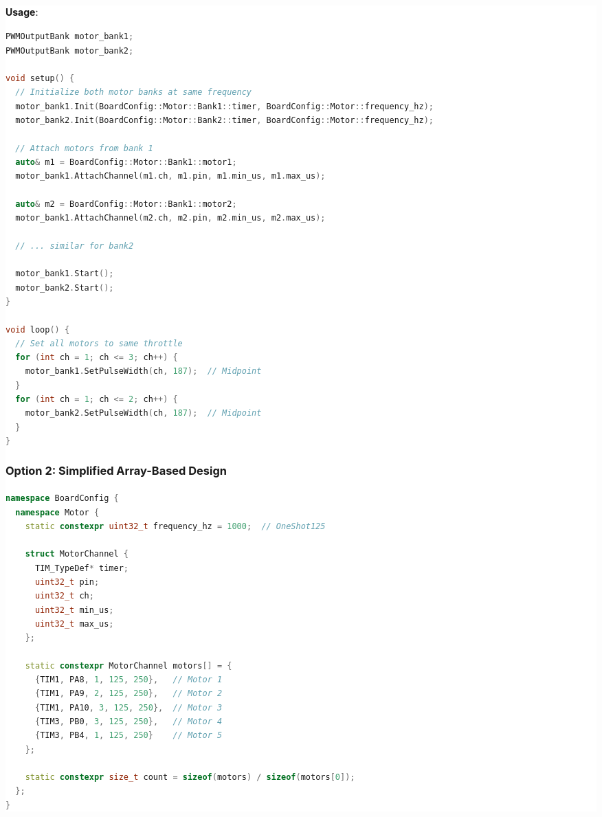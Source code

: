 ```cpp
```

**Usage**:
```cpp
PWMOutputBank motor_bank1;
PWMOutputBank motor_bank2;

void setup() {
  // Initialize both motor banks at same frequency
  motor_bank1.Init(BoardConfig::Motor::Bank1::timer, BoardConfig::Motor::frequency_hz);
  motor_bank2.Init(BoardConfig::Motor::Bank2::timer, BoardConfig::Motor::frequency_hz);

  // Attach motors from bank 1
  auto& m1 = BoardConfig::Motor::Bank1::motor1;
  motor_bank1.AttachChannel(m1.ch, m1.pin, m1.min_us, m1.max_us);

  auto& m2 = BoardConfig::Motor::Bank1::motor2;
  motor_bank1.AttachChannel(m2.ch, m2.pin, m2.min_us, m2.max_us);

  // ... similar for bank2

  motor_bank1.Start();
  motor_bank2.Start();
}

void loop() {
  // Set all motors to same throttle
  for (int ch = 1; ch <= 3; ch++) {
    motor_bank1.SetPulseWidth(ch, 187);  // Midpoint
  }
  for (int ch = 1; ch <= 2; ch++) {
    motor_bank2.SetPulseWidth(ch, 187);  // Midpoint
  }
}
```

### Option 2: Simplified Array-Based Design

```cpp
namespace BoardConfig {
  namespace Motor {
    static constexpr uint32_t frequency_hz = 1000;  // OneShot125

    struct MotorChannel {
      TIM_TypeDef* timer;
      uint32_t pin;
      uint32_t ch;
      uint32_t min_us;
      uint32_t max_us;
    };

    static constexpr MotorChannel motors[] = {
      {TIM1, PA8, 1, 125, 250},   // Motor 1
      {TIM1, PA9, 2, 125, 250},   // Motor 2
      {TIM1, PA10, 3, 125, 250},  // Motor 3
      {TIM3, PB0, 3, 125, 250},   // Motor 4
      {TIM3, PB4, 1, 125, 250}    // Motor 5
    };

    static constexpr size_t count = sizeof(motors) / sizeof(motors[0]);
  };
}
```
